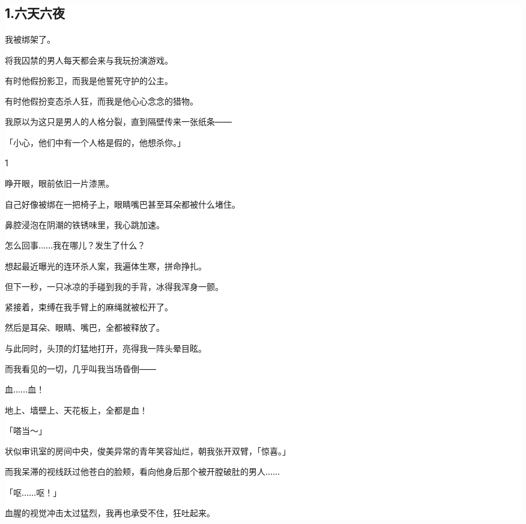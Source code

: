 ## 1.六天六夜
我被绑架了。


将我囚禁的男人每天都会来与我玩扮演游戏。


有时他假扮影卫，而我是他誓死守护的公主。


有时他假扮变态杀人狂，而我是他心心念念的猎物。


我原以为这只是男人的人格分裂，直到隔壁传来一张纸条——


「小心，他们中有一个人格是假的，他想杀你。」


1


睁开眼，眼前依旧一片漆黑。


自己好像被绑在一把椅子上，眼睛嘴巴甚至耳朵都被什么堵住。


鼻腔浸泡在阴潮的铁锈味里，我心跳加速。


怎么回事……我在哪儿？发生了什么？


想起最近曝光的连环杀人案，我遍体生寒，拼命挣扎。


但下一秒，一只冰凉的手碰到我的手背，冰得我浑身一颤。


紧接着，束缚在我手臂上的麻绳就被松开了。


然后是耳朵、眼睛、嘴巴，全都被释放了。


与此同时，头顶的灯猛地打开，亮得我一阵头晕目眩。


而我看见的一切，几乎叫我当场昏倒——


血……血！


地上、墙壁上、天花板上，全都是血！


「嗒当～」


状似审讯室的房间中央，俊美异常的青年笑容灿烂，朝我张开双臂，「惊喜。」


而我呆滞的视线跃过他苍白的脸颊，看向他身后那个被开膛破肚的男人……


「呕……呕！」


血腥的视觉冲击太过猛烈，我再也承受不住，狂吐起来。
